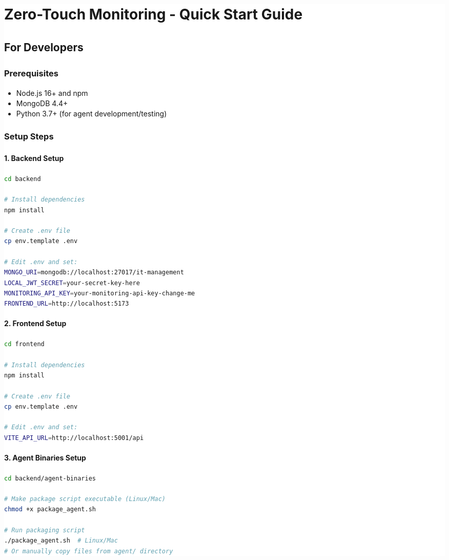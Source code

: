# Zero-Touch Monitoring - Quick Start Guide

## For Developers

### Prerequisites

- Node.js 16+ and npm
- MongoDB 4.4+
- Python 3.7+ (for agent development/testing)

### Setup Steps

#### 1. Backend Setup

```bash
cd backend

# Install dependencies
npm install

# Create .env file
cp env.template .env

# Edit .env and set:
MONGO_URI=mongodb://localhost:27017/it-management
LOCAL_JWT_SECRET=your-secret-key-here
MONITORING_API_KEY=your-monitoring-api-key-change-me
FRONTEND_URL=http://localhost:5173
```

#### 2. Frontend Setup

```bash
cd frontend

# Install dependencies
npm install

# Create .env file
cp env.template .env

# Edit .env and set:
VITE_API_URL=http://localhost:5001/api
```

#### 3. Agent Binaries Setup

```bash
cd backend/agent-binaries

# Make package script executable (Linux/Mac)
chmod +x package_agent.sh

# Run packaging script
./package_agent.sh  # Linux/Mac
# Or manually copy files from agent/ directory
```
